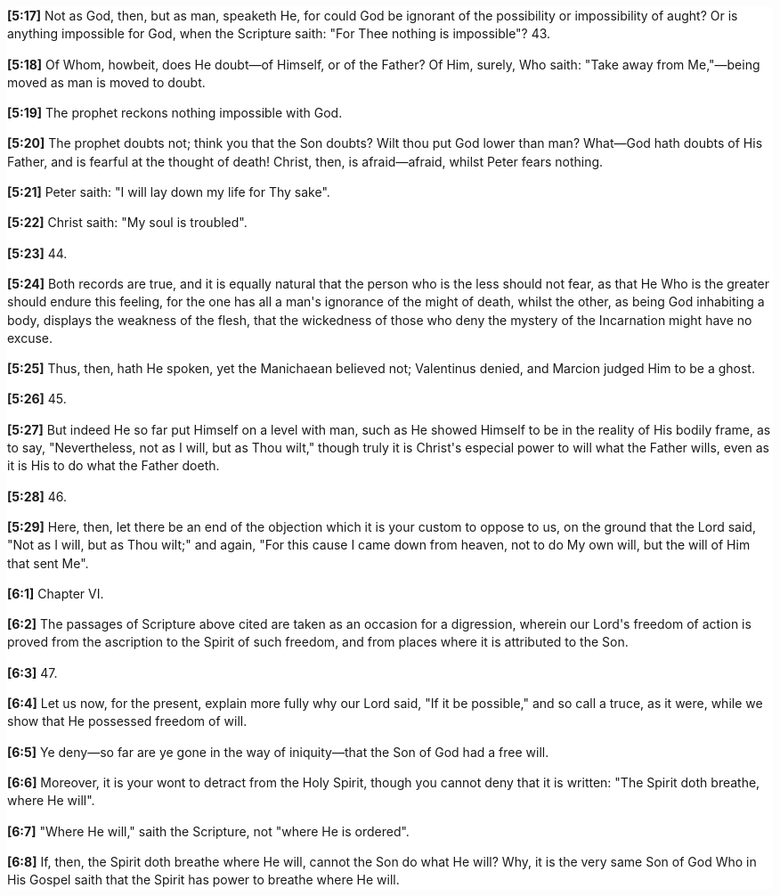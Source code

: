 **[5:17]** Not as God, then, but as man, speaketh He, for could God be ignorant of the possibility or impossibility of aught? Or is anything impossible for God, when the Scripture saith: "For Thee nothing is impossible"?  43.

**[5:18]** Of Whom, howbeit, does He doubt—of Himself, or of the Father? Of Him, surely, Who saith: "Take away from Me,"—being moved as man is moved to doubt.

**[5:19]** The prophet reckons nothing impossible with God.

**[5:20]** The prophet doubts not; think you that the Son doubts? Wilt thou put God lower than man? What—God hath doubts of His Father, and is fearful at the thought of death! Christ, then, is afraid—afraid, whilst Peter fears nothing.

**[5:21]** Peter saith:  "I will lay down my life for Thy sake".

**[5:22]** Christ saith: "My soul is troubled".

**[5:23]** 44.

**[5:24]** Both records are true, and it is equally natural that the person who is the less should not fear, as that He Who is the greater should endure this feeling, for the one has all a man's ignorance of the might of death, whilst the other, as being God inhabiting a body, displays the weakness of the flesh, that the wickedness of those who deny the mystery of the Incarnation might have no excuse.

**[5:25]** Thus, then, hath He spoken, yet the Manichaean believed not; Valentinus denied, and Marcion judged Him to be a ghost.

**[5:26]** 45.

**[5:27]** But indeed He so far put Himself on a level with man, such as He showed Himself to be in the reality of His bodily frame, as to say, "Nevertheless, not as I will, but as Thou wilt," though truly it is Christ's especial power to will what the Father wills, even as it is His to do what the Father doeth.

**[5:28]** 46.

**[5:29]** Here, then, let there be an end of the objection which it is your custom to oppose to us, on the ground that the Lord said, "Not as I will, but as Thou wilt;" and again, "For this cause I came down from heaven, not to do My own will, but the will of Him that sent Me".

**[6:1]** Chapter VI.

**[6:2]** The passages of Scripture above cited are taken as an occasion for a digression, wherein our Lord's freedom of action is proved from the ascription to the Spirit of such freedom, and from places where it is attributed to the Son.

**[6:3]** 47.

**[6:4]** Let us now, for the present, explain more fully why our Lord said, "If it be possible," and so call a truce, as it were, while we show that He possessed freedom of will.

**[6:5]** Ye deny—so far are ye gone in the way of iniquity—that the Son of God had a free will.

**[6:6]** Moreover, it is your wont to detract from the Holy Spirit, though you cannot deny that it is written: "The Spirit doth breathe, where He will".

**[6:7]** "Where He will," saith the Scripture, not "where He is ordered".

**[6:8]** If, then, the Spirit doth breathe where He will, cannot the Son do what He will? Why, it is the very same Son of God Who in His Gospel saith that the Spirit has power to breathe where He will.
